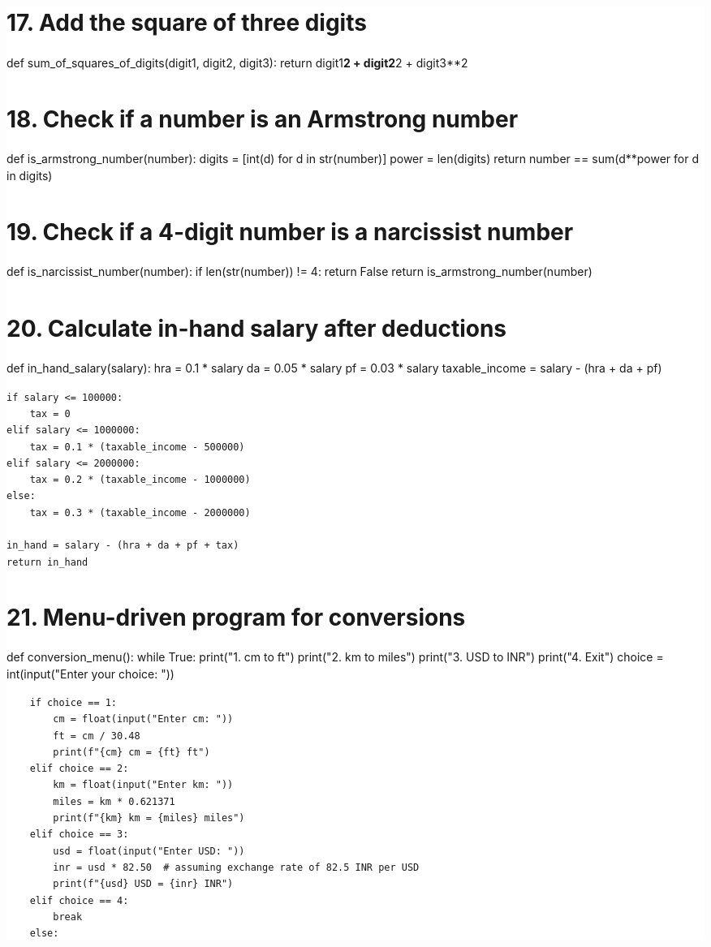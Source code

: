# 17. Add the square of three digits
def sum_of_squares_of_digits(digit1, digit2, digit3):
    return digit1**2 + digit2**2 + digit3**2

# 18. Check if a number is an Armstrong number
def is_armstrong_number(number):
    digits = [int(d) for d in str(number)]
    power = len(digits)
    return number == sum(d**power for d in digits)

# 19. Check if a 4-digit number is a narcissist number
def is_narcissist_number(number):
    if len(str(number)) != 4:
        return False
    return is_armstrong_number(number)

# 20. Calculate in-hand salary after deductions
def in_hand_salary(salary):
    hra = 0.1 * salary
    da = 0.05 * salary
    pf = 0.03 * salary
    taxable_income = salary - (hra + da + pf)

    if salary <= 100000:
        tax = 0
    elif salary <= 1000000:
        tax = 0.1 * (taxable_income - 500000)
    elif salary <= 2000000:
        tax = 0.2 * (taxable_income - 1000000)
    else:
        tax = 0.3 * (taxable_income - 2000000)

    in_hand = salary - (hra + da + pf + tax)
    return in_hand
# 21. Menu-driven program for conversions
def conversion_menu():
    while True:
        print("1. cm to ft")
        print("2. km to miles")
        print("3. USD to INR")
        print("4. Exit")
        choice = int(input("Enter your choice: "))

        if choice == 1:
            cm = float(input("Enter cm: "))
            ft = cm / 30.48
            print(f"{cm} cm = {ft} ft")
        elif choice == 2:
            km = float(input("Enter km: "))
            miles = km * 0.621371
            print(f"{km} km = {miles} miles")
        elif choice == 3:
            usd = float(input("Enter USD: "))
            inr = usd * 82.50  # assuming exchange rate of 82.5 INR per USD
            print(f"{usd} USD = {inr} INR")
        elif choice == 4:
            break
        else: